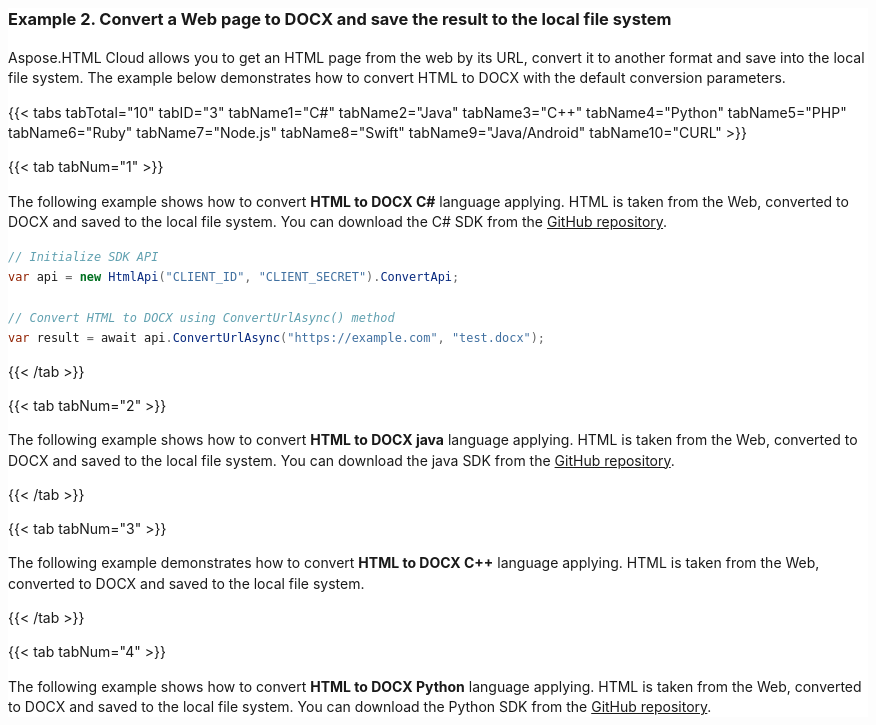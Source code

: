 
### **Example 2.** Convert a Web page to DOCX and save the result to the local file system

Aspose.HTML Cloud allows you to get an HTML page from the web by its URL, convert it to another format and save into the local file system. The example below demonstrates how to convert HTML to DOCX with the default conversion parameters.

{{< tabs tabTotal="10" tabID="3" tabName1="C#"  tabName2="Java" tabName3="C++"  tabName4="Python" tabName5="PHP"  tabName6="Ruby" tabName7="Node.js" tabName8="Swift"  tabName9="Java/Android" tabName10="CURL" >}}

{{< tab tabNum="1" >}}

The following example shows how to convert **HTML to DOCX C#** language applying. HTML is taken from the Web, converted to DOCX and saved to the local file system. You can download the C# SDK from the [GitHub repository](https://github.com/aspose-html-cloud/aspose-html-cloud-dotnet).

```c#
// Initialize SDK API
var api = new HtmlApi("CLIENT_ID", "CLIENT_SECRET").ConvertApi;

// Convert HTML to DOCX using ConvertUrlAsync() method
var result = await api.ConvertUrlAsync("https://example.com", "test.docx");
```

{{< /tab >}}

{{< tab tabNum="2" >}}

The following example shows how to convert **HTML to DOCX java** language applying. HTML is taken from the Web, converted to DOCX and saved to the local file system. You can download the java SDK from the [GitHub repository](https://github.com/aspose-html-cloud/aspose-html-cloud-java).

```java

```

{{< /tab >}}

{{< tab tabNum="3" >}}

The following example demonstrates how to convert **HTML to DOCX C++** language applying. HTML is taken from the Web, converted to DOCX and saved to the local file system. 

```c++

```

{{< /tab >}}

{{< tab tabNum="4" >}}

The following example shows how to convert **HTML to DOCX Python** language applying. HTML is taken from the Web, converted to DOCX and saved to the local file system. You can download the Python SDK from the [GitHub repository](https://github.com/aspose-html-cloud/aspose-html-cloud-python).

```python

```
